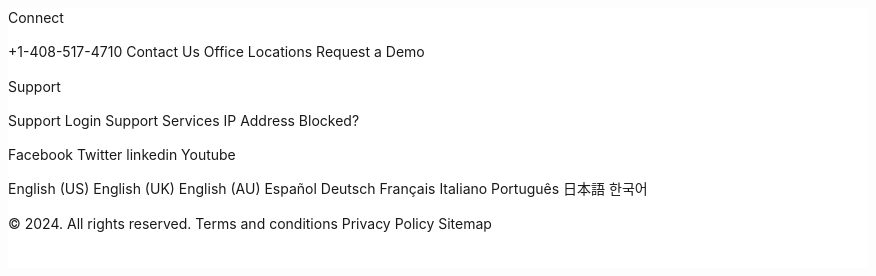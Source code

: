 

Connect


+1-408-517-4710
Contact Us
Office Locations
Request a Demo




Support


Support Login
Support Services
IP Address Blocked?
















Facebook
Twitter
linkedin
Youtube





English (US)
English (UK)
English (AU)
Español
Deutsch
Français
Italiano
Português
日本語
한국어





© 2024. All rights reserved.
            Terms and conditions
Privacy Policy
Sitemap

 







 

















